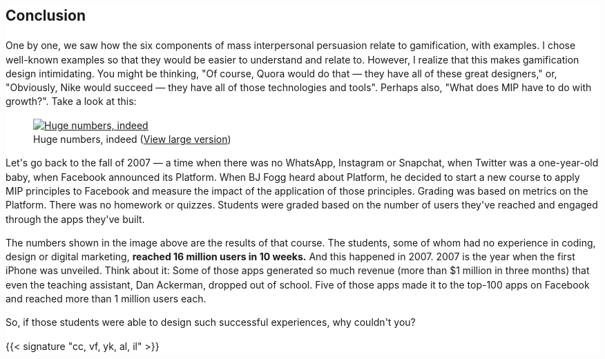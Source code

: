 
## Conclusion

One by one, we saw how the six components of mass interpersonal persuasion relate to gamification, with examples. I chose well-known examples so that they would be easier to understand and relate to. However, I realize that this makes gamification design intimidating. You might be thinking, "Of course, Quora would do that — they have all of these great designers," or, "Obviously, Nike would succeed — they have all of those technologies and tools". Perhaps also, "What does MIP have to do with growth?". Take a look at this:

<figure><a href="https://archive.smashing.media/assets/344dbf88-fdf9-42bb-adb4-46f01eedd629/874dbe25-30c7-41a8-b533-bb0f4c747cd4/22-the-surprising-relationship-between-gamification-and-modern-persuasion-large-opt.png"><img loading="lazy" decoding="async" src="https://archive.smashing.media/assets/344dbf88-fdf9-42bb-adb4-46f01eedd629/13aef11a-fff4-400c-886b-3ddfa3a2b0cd/22-the-surprising-relationship-between-gamification-and-modern-persuasion-800w-opt.png" alt="Huge numbers, indeed" width="800" height="440" /></a><figcaption>Huge numbers, indeed (<a href="https://archive.smashing.media/assets/344dbf88-fdf9-42bb-adb4-46f01eedd629/874dbe25-30c7-41a8-b533-bb0f4c747cd4/22-the-surprising-relationship-between-gamification-and-modern-persuasion-large-opt.png">View large version</a>)</figcaption></figure>

Let's go back to the fall of 2007 — a time when there was no WhatsApp, Instagram or Snapchat, when Twitter was a one-year-old baby, when Facebook announced its Platform. When BJ Fogg heard about Platform, he decided to start a new course to apply MIP principles to Facebook and measure the impact of the application of those principles. Grading was based on metrics on the Platform. There was no homework or quizzes. Students were graded based on the number of users they've reached and engaged through the apps they've built.

The numbers shown in the image above are the results of that course. The students, some of whom had no experience in coding, design or digital marketing, <strong>reached 16 million users in 10 weeks.</strong> And this happened in 2007. 2007 is the year when the first iPhone was unveiled. Think about it: Some of those apps generated so much revenue (more than $1 million in three months) that even the teaching assistant, Dan Ackerman, dropped out of school. Five of those apps made it to the top-100 apps on Facebook and reached more than 1 million users each.

So, if those students were able to design such successful experiences, why couldn't you?

{{< signature "cc, vf, yk, al, il" >}}

